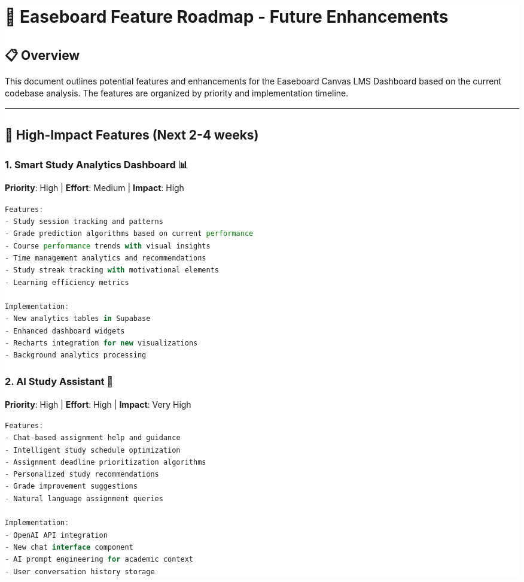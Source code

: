 # 🚀 Easeboard Feature Roadmap - Future Enhancements

## 📋 Overview

This document outlines potential features and enhancements for the Easeboard Canvas LMS Dashboard based on the current codebase analysis. The features are organized by priority and implementation timeline.

---

## 🎯 High-Impact Features (Next 2-4 weeks)

### 1. **Smart Study Analytics Dashboard** 📊
**Priority**: High | **Effort**: Medium | **Impact**: High

```typescript
Features:
- Study session tracking and patterns
- Grade prediction algorithms based on current performance
- Course performance trends with visual insights
- Time management analytics and recommendations
- Study streak tracking with motivational elements
- Learning efficiency metrics

Implementation:
- New analytics tables in Supabase
- Enhanced dashboard widgets
- Recharts integration for new visualizations
- Background analytics processing
```

### 2. **AI Study Assistant** 🤖
**Priority**: High | **Effort**: High | **Impact**: Very High

```typescript
Features:
- Chat-based assignment help and guidance
- Intelligent study schedule optimization
- Assignment deadline prioritization algorithms
- Personalized study recommendations
- Grade improvement suggestions
- Natural language assignment queries

Implementation:
- OpenAI API integration
- New chat interface component
- AI prompt engineering for academic context
- User conversation history storage
```
